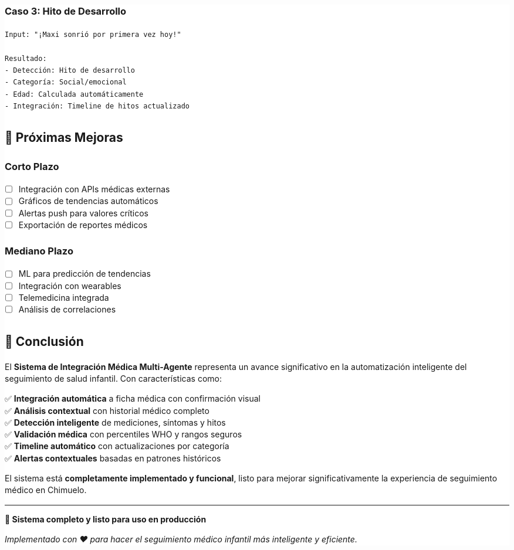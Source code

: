 ### **Caso 3: Hito de Desarrollo**
```
Input: "¡Maxi sonrió por primera vez hoy!"

Resultado:
- Detección: Hito de desarrollo
- Categoría: Social/emocional
- Edad: Calculada automáticamente
- Integración: Timeline de hitos actualizado
```

## 🔮 Próximas Mejoras

### **Corto Plazo**
- [ ] Integración con APIs médicas externas
- [ ] Gráficos de tendencias automáticos
- [ ] Alertas push para valores críticos
- [ ] Exportación de reportes médicos

### **Mediano Plazo**
- [ ] ML para predicción de tendencias
- [ ] Integración con wearables
- [ ] Telemedicina integrada
- [ ] Análisis de correlaciones

## 🎉 Conclusión

El **Sistema de Integración Médica Multi-Agente** representa un avance significativo en la automatización inteligente del seguimiento de salud infantil. Con características como:

✅ **Integración automática** a ficha médica con confirmación visual  
✅ **Análisis contextual** con historial médico completo  
✅ **Detección inteligente** de mediciones, síntomas y hitos  
✅ **Validación médica** con percentiles WHO y rangos seguros  
✅ **Timeline automático** con actualizaciones por categoría  
✅ **Alertas contextuales** basadas en patrones históricos  

El sistema está **completamente implementado y funcional**, listo para mejorar significativamente la experiencia de seguimiento médico en Chimuelo.

---

**🚀 Sistema completo y listo para uso en producción**

*Implementado con ❤️ para hacer el seguimiento médico infantil más inteligente y eficiente.*